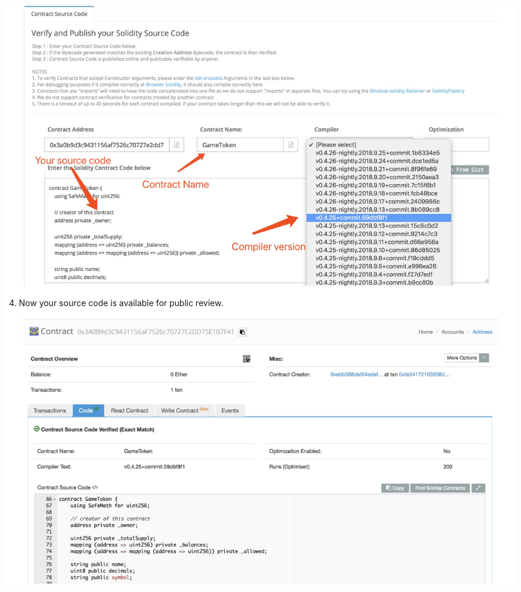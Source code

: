<center><img src="assets/publish.jpg" width="800" /></center>



  4. Now your source code is available for public review.


<center><img src="assets/sourceCode.jpg" width="800" /></center>
